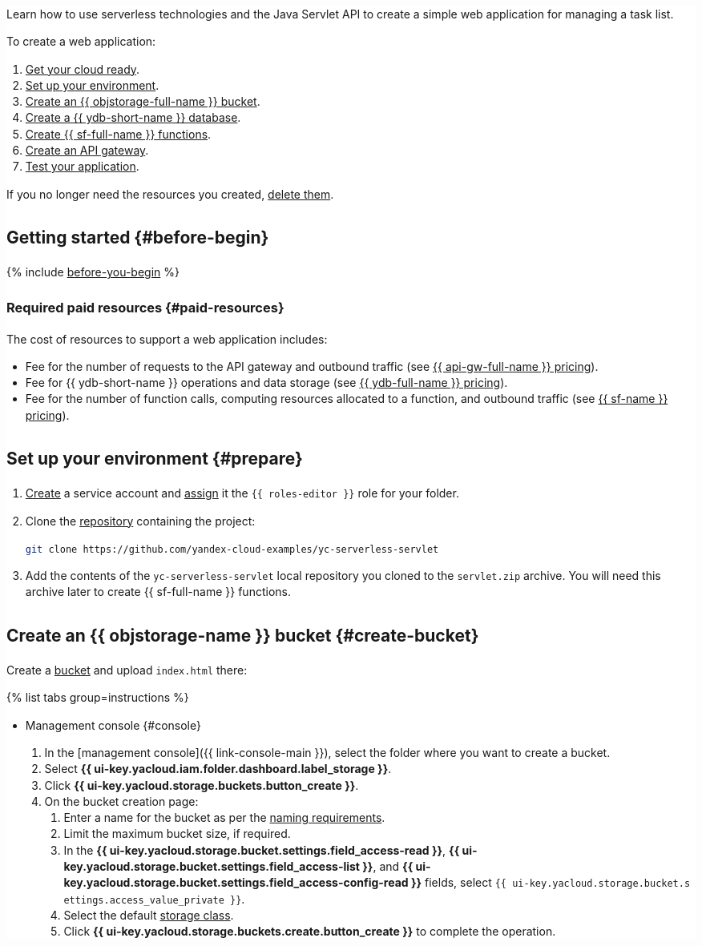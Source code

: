 

Learn how to use serverless technologies and the Java Servlet API to create a simple web application for managing a task list.

To create a web application:

1. [Get your cloud ready](#before-begin).
1. [Set up your environment](#prepare).
1. [Create an {{ objstorage-full-name }} bucket](#create-bucket).
1. [Create a {{ ydb-short-name }} database](#create-db).
1. [Create {{ sf-full-name }} functions](#create-functions).
1. [Create an API gateway](#create-api-gw).
1. [Test your application](#test).

If you no longer need the resources you created, [delete them](#clear-out).

## Getting started {#before-begin}

{% include [before-you-begin](../_tutorials_includes/before-you-begin.md) %}

### Required paid resources {#paid-resources}

The cost of resources to support a web application includes:

* Fee for the number of requests to the API gateway and outbound traffic (see [{{ api-gw-full-name }} pricing](../../api-gateway/pricing.md)).
* Fee for {{ ydb-short-name }} operations and data storage (see [{{ ydb-full-name }} pricing](../../ydb/pricing/serverless.md)).
* Fee for the number of function calls, computing resources allocated to a function, and outbound traffic (see [{{ sf-name }} pricing](../../functions/pricing.md)).

## Set up your environment {#prepare}

1. [Create](../../iam/operations/sa/create.md#create-sa) a service account and [assign](../../iam/operations/roles/grant.md#cloud-or-folder) it the `{{ roles-editor }}` role for your folder.
1. Clone the [repository](https://github.com/yandex-cloud-examples/yc-serverless-servlet) containing the project:

    ```bash
    git clone https://github.com/yandex-cloud-examples/yc-serverless-servlet
    ```
1. Add the contents of the `yc-serverless-servlet` local repository you cloned to the `servlet.zip` archive. You will need this archive later to create {{ sf-full-name }} functions.


## Create an {{ objstorage-name }} bucket {#create-bucket}

Create a [bucket](../../storage/concepts/bucket.md) and upload `index.html` there:

{% list tabs group=instructions %}

- Management console {#console}

  1. In the [management console]({{ link-console-main }}), select the folder where you want to create a bucket.
  1. Select **{{ ui-key.yacloud.iam.folder.dashboard.label_storage }}**.
  1. Click **{{ ui-key.yacloud.storage.buckets.button_create }}**.
  1. On the bucket creation page:
     1. Enter a name for the bucket as per the [naming requirements](../../storage/concepts/bucket.md#naming).
     1. Limit the maximum bucket size, if required.
     1. In the **{{ ui-key.yacloud.storage.bucket.settings.field_access-read }}**, **{{ ui-key.yacloud.storage.bucket.settings.field_access-list }}**, and **{{ ui-key.yacloud.storage.bucket.settings.field_access-config-read }}** fields, select `{{ ui-key.yacloud.storage.bucket.settings.access_value_private }}`.
     1. Select the default [storage class](../../storage/concepts/storage-class.md).
     1. Click **{{ ui-key.yacloud.storage.buckets.create.button_create }}** to complete the operation.